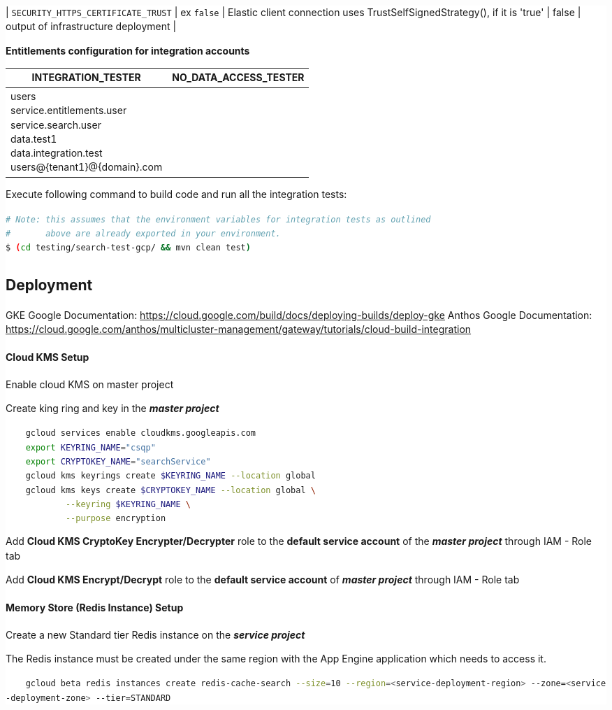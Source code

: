 | `SECURITY_HTTPS_CERTIFICATE_TRUST` | ex `false` | Elastic client connection uses TrustSelfSignedStrategy(), if it is 'true' | false | output of infrastructure deployment |


**Entitlements configuration for integration accounts**

| INTEGRATION_TESTER | NO_DATA_ACCESS_TESTER | 
| ---  | ---   |
| users<br/>service.entitlements.user<br/>service.search.user<br/>data.test1<br/>data.integration.test<br/>users@{tenant1}@{domain}.com |

Execute following command to build code and run all the integration tests:

```bash
# Note: this assumes that the environment variables for integration tests as outlined
#       above are already exported in your environment.
$ (cd testing/search-test-gcp/ && mvn clean test)
```

## Deployment
GKE Google Documentation: https://cloud.google.com/build/docs/deploying-builds/deploy-gke
Anthos Google Documentation: https://cloud.google.com/anthos/multicluster-management/gateway/tutorials/cloud-build-integration


#### Cloud KMS Setup

Enable cloud KMS on master project

Create king ring and key in the ***master project***

```bash
    gcloud services enable cloudkms.googleapis.com
    export KEYRING_NAME="csqp"
    export CRYPTOKEY_NAME="searchService"
    gcloud kms keyrings create $KEYRING_NAME --location global
    gcloud kms keys create $CRYPTOKEY_NAME --location global \
    		--keyring $KEYRING_NAME \
    		--purpose encryption
```

Add **Cloud KMS CryptoKey Encrypter/Decrypter** role to the **default service account** of the ***master project*** through IAM - Role tab

Add **Cloud KMS Encrypt/Decrypt** role to the **default service account** of ***master project*** through IAM - Role tab

#### Memory Store (Redis Instance) Setup

Create a new Standard tier Redis instance on the ***service project***

The Redis instance must be created under the same region with the App Engine application which needs to access it.

```bash
    gcloud beta redis instances create redis-cache-search --size=10 --region=<service-deployment-region> --zone=<service-deployment-zone> --tier=STANDARD
```
